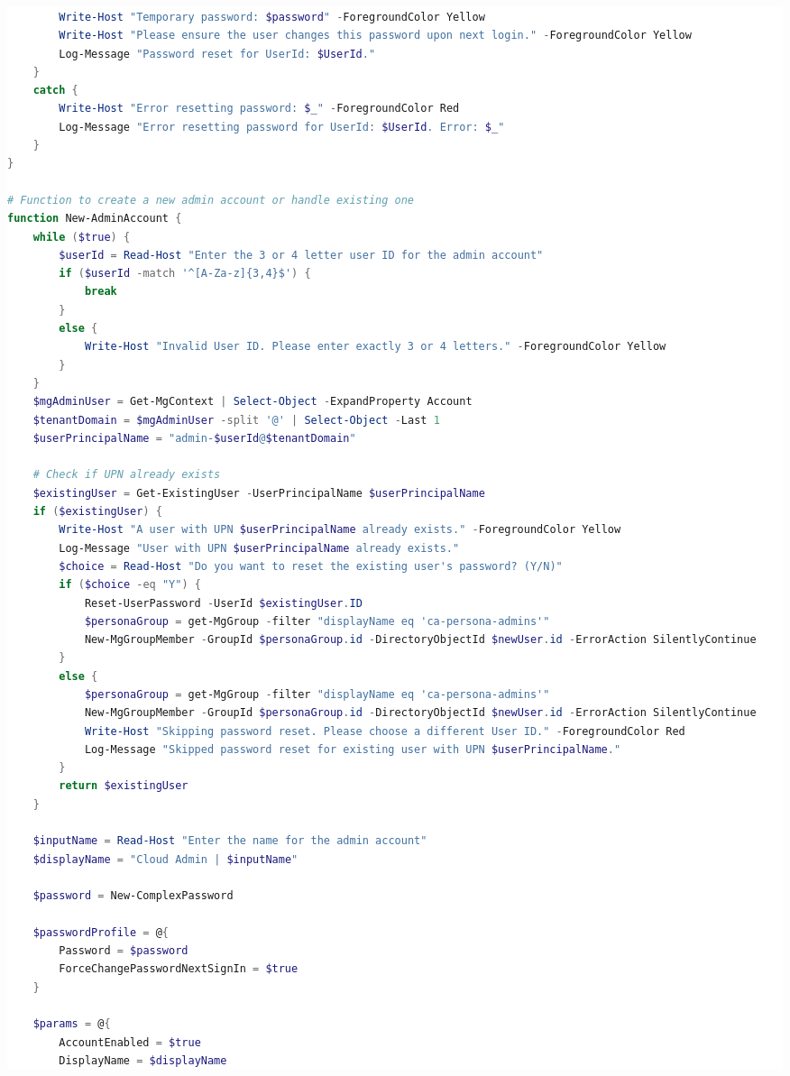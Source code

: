 ```powershell
        Write-Host "Temporary password: $password" -ForegroundColor Yellow
        Write-Host "Please ensure the user changes this password upon next login." -ForegroundColor Yellow
        Log-Message "Password reset for UserId: $UserId."
    }
    catch {
        Write-Host "Error resetting password: $_" -ForegroundColor Red
        Log-Message "Error resetting password for UserId: $UserId. Error: $_"
    }
}

# Function to create a new admin account or handle existing one
function New-AdminAccount {
    while ($true) {
        $userId = Read-Host "Enter the 3 or 4 letter user ID for the admin account"
        if ($userId -match '^[A-Za-z]{3,4}$') {
            break
        }
        else {
            Write-Host "Invalid User ID. Please enter exactly 3 or 4 letters." -ForegroundColor Yellow
        }
    }
    $mgAdminUser = Get-MgContext | Select-Object -ExpandProperty Account
    $tenantDomain = $mgAdminUser -split '@' | Select-Object -Last 1
    $userPrincipalName = "admin-$userId@$tenantDomain"

    # Check if UPN already exists
    $existingUser = Get-ExistingUser -UserPrincipalName $userPrincipalName
    if ($existingUser) {
        Write-Host "A user with UPN $userPrincipalName already exists." -ForegroundColor Yellow
        Log-Message "User with UPN $userPrincipalName already exists."
        $choice = Read-Host "Do you want to reset the existing user's password? (Y/N)"
        if ($choice -eq "Y") {
            Reset-UserPassword -UserId $existingUser.ID
            $personaGroup = get-MgGroup -filter "displayName eq 'ca-persona-admins'" 
            New-MgGroupMember -GroupId $personaGroup.id -DirectoryObjectId $newUser.id -ErrorAction SilentlyContinue
        }
        else {
            $personaGroup = get-MgGroup -filter "displayName eq 'ca-persona-admins'" 
            New-MgGroupMember -GroupId $personaGroup.id -DirectoryObjectId $newUser.id -ErrorAction SilentlyContinue
            Write-Host "Skipping password reset. Please choose a different User ID." -ForegroundColor Red
            Log-Message "Skipped password reset for existing user with UPN $userPrincipalName."
        }
        return $existingUser
    }
    
    $inputName = Read-Host "Enter the name for the admin account"
    $displayName = "Cloud Admin | $inputName"
    
    $password = New-ComplexPassword

    $passwordProfile = @{
        Password = $password
        ForceChangePasswordNextSignIn = $true
    }

    $params = @{
        AccountEnabled = $true
        DisplayName = $displayName
```